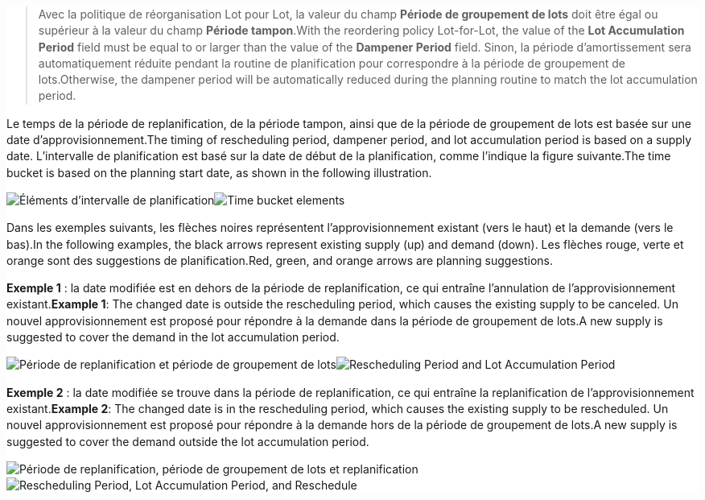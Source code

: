 > <span data-ttu-id="a8ac8-202">Avec la politique de réorganisation Lot pour Lot, la valeur du champ **Période de groupement de lots** doit être égal ou supérieur à la valeur du champ **Période tampon**.</span><span class="sxs-lookup"><span data-stu-id="a8ac8-202">With the reordering policy Lot-for-Lot, the value of the **Lot Accumulation Period** field must be equal to or larger than the value of the **Dampener Period** field.</span></span> <span data-ttu-id="a8ac8-203">Sinon, la période d’amortissement sera automatiquement réduite pendant la routine de planification pour correspondre à la période de groupement de lots.</span><span class="sxs-lookup"><span data-stu-id="a8ac8-203">Otherwise, the dampener period will be automatically reduced during the planning routine to match the lot accumulation period.</span></span>  

<span data-ttu-id="a8ac8-204">Le temps de la période de replanification, de la période tampon, ainsi que de la période de groupement de lots est basée sur une date d’approvisionnement.</span><span class="sxs-lookup"><span data-stu-id="a8ac8-204">The timing of rescheduling period, dampener period, and lot accumulation period is based on a supply date.</span></span> <span data-ttu-id="a8ac8-205">L’intervalle de planification est basé sur la date de début de la planification, comme l’indique la figure suivante.</span><span class="sxs-lookup"><span data-stu-id="a8ac8-205">The time bucket is based on the planning start date, as shown in the following illustration.</span></span>  

<span data-ttu-id="a8ac8-206">![Éléments d’intervalle de planification](media/supply_planning_5_time_bucket_elements.png "Éléments d’intervalle de planification")</span><span class="sxs-lookup"><span data-stu-id="a8ac8-206">![Time bucket elements](media/supply_planning_5_time_bucket_elements.png "Time bucket elements")</span></span>  

<span data-ttu-id="a8ac8-207">Dans les exemples suivants, les flèches noires représentent l’approvisionnement existant (vers le haut) et la demande (vers le bas).</span><span class="sxs-lookup"><span data-stu-id="a8ac8-207">In the following examples, the black arrows represent existing supply (up) and demand (down).</span></span> <span data-ttu-id="a8ac8-208">Les flèches rouge, verte et orange sont des suggestions de planification.</span><span class="sxs-lookup"><span data-stu-id="a8ac8-208">Red, green, and orange arrows are planning suggestions.</span></span>  

<span data-ttu-id="a8ac8-209">**Exemple 1** : la date modifiée est en dehors de la période de replanification, ce qui entraîne l’annulation de l’approvisionnement existant.</span><span class="sxs-lookup"><span data-stu-id="a8ac8-209">**Example 1**: The changed date is outside the rescheduling period, which causes the existing supply to be canceled.</span></span> <span data-ttu-id="a8ac8-210">Un nouvel approvisionnement est proposé pour répondre à la demande dans la période de groupement de lots.</span><span class="sxs-lookup"><span data-stu-id="a8ac8-210">A new supply is suggested to cover the demand in the lot accumulation period.</span></span>  

<span data-ttu-id="a8ac8-211">![Période de replanification et période de groupement de lots](media/supply_planning_5_recheduling_period_lot_accumulation_period.png "Période de replanification et période de groupement de lots")</span><span class="sxs-lookup"><span data-stu-id="a8ac8-211">![Rescheduling Period and Lot Accumulation Period](media/supply_planning_5_recheduling_period_lot_accumulation_period.png "Rescheduling Period and Lot Accumulation Period")</span></span>  

<span data-ttu-id="a8ac8-212">**Exemple 2** : la date modifiée se trouve dans la période de replanification, ce qui entraîne la replanification de l’approvisionnement existant.</span><span class="sxs-lookup"><span data-stu-id="a8ac8-212">**Example 2**: The changed date is in the rescheduling period, which causes the existing supply to be rescheduled.</span></span> <span data-ttu-id="a8ac8-213">Un nouvel approvisionnement est proposé pour répondre à la demande hors de la période de groupement de lots.</span><span class="sxs-lookup"><span data-stu-id="a8ac8-213">A new supply is suggested to cover the demand outside the lot accumulation period.</span></span>  

<span data-ttu-id="a8ac8-214">![Période de replanification, période de groupement de lots et replanification](media/supply_planning_5_recheduling_period_lot_accum_period_reschedule.png "Période de replanification, période de groupement de lots et replanification")</span><span class="sxs-lookup"><span data-stu-id="a8ac8-214">![Rescheduling Period, Lot Accumulation Period, and Reschedule](media/supply_planning_5_recheduling_period_lot_accum_period_reschedule.png "Rescheduling Period, Lot Accumulation Period, and Reschedule")</span></span>  

